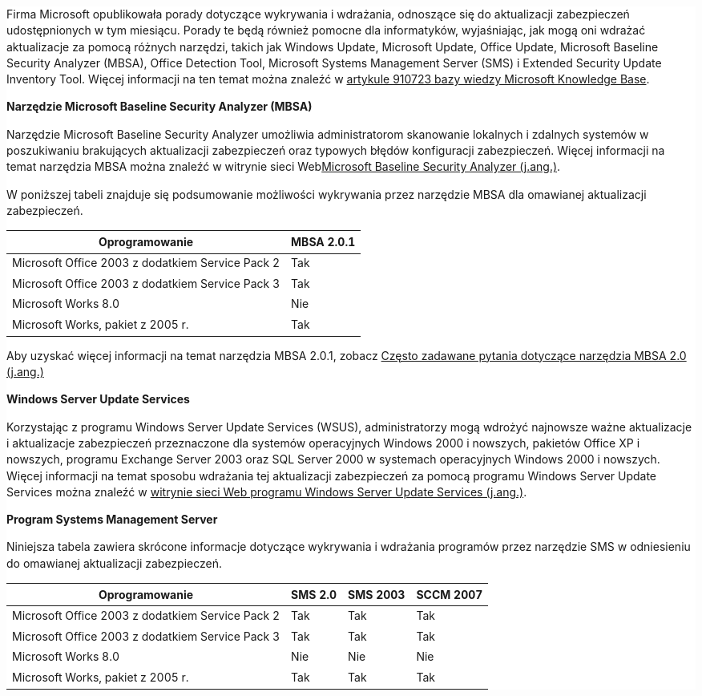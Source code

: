 Firma Microsoft opublikowała porady dotyczące wykrywania i wdrażania, odnoszące się do aktualizacji zabezpieczeń udostępnionych w tym miesiącu. Porady te będą również pomocne dla informatyków, wyjaśniając, jak mogą oni wdrażać aktualizacje za pomocą różnych narzędzi, takich jak Windows Update, Microsoft Update, Office Update, Microsoft Baseline Security Analyzer (MBSA), Office Detection Tool, Microsoft Systems Management Server (SMS) i Extended Security Update Inventory Tool. Więcej informacji na ten temat można znaleźć w [artykule 910723 bazy wiedzy Microsoft Knowledge Base](http://support.microsoft.com/kb/910723).
  
**Narzędzie Microsoft Baseline Security Analyzer (MBSA)**
  
Narzędzie Microsoft Baseline Security Analyzer umożliwia administratorom skanowanie lokalnych i zdalnych systemów w poszukiwaniu brakujących aktualizacji zabezpieczeń oraz typowych błędów konfiguracji zabezpieczeń. Więcej informacji na temat narzędzia MBSA można znaleźć w witrynie sieci Web[Microsoft Baseline Security Analyzer (j.ang.)](http://www.microsoft.com/technet/security/tools/mbsahome.mspx).
  
W poniższej tabeli znajduje się podsumowanie możliwości wykrywania przez narzędzie MBSA dla omawianej aktualizacji zabezpieczeń.
  
| Oprogramowanie                                   | MBSA 2.0.1 |  
|--------------------------------------------------|------------|  
| Microsoft Office 2003 z dodatkiem Service Pack 2 | Tak        |  
| Microsoft Office 2003 z dodatkiem Service Pack 3 | Tak        |  
| Microsoft Works 8.0                              | Nie        |  
| Microsoft Works, pakiet z 2005 r.                | Tak        |
  
Aby uzyskać więcej informacji na temat narzędzia MBSA 2.0.1, zobacz [Często zadawane pytania dotyczące narzędzia MBSA 2.0 (j.ang.)](http://www.microsoft.com/technet/security/tools/mbsa2/qa.mspx)
  
**Windows Server Update Services**
  
Korzystając z programu Windows Server Update Services (WSUS), administratorzy mogą wdrożyć najnowsze ważne aktualizacje i aktualizacje zabezpieczeń przeznaczone dla systemów operacyjnych Windows 2000 i nowszych, pakietów Office XP i nowszych, programu Exchange Server 2003 oraz SQL Server 2000 w systemach operacyjnych Windows 2000 i nowszych. Więcej informacji na temat sposobu wdrażania tej aktualizacji zabezpieczeń za pomocą programu Windows Server Update Services można znaleźć w [witrynie sieci Web programu Windows Server Update Services (j.ang.)](http://go.microsoft.com/fwlink/?linkid=50120).
  
**Program Systems Management Server**
  
Niniejsza tabela zawiera skrócone informacje dotyczące wykrywania i wdrażania programów przez narzędzie SMS w odniesieniu do omawianej aktualizacji zabezpieczeń.
  
| Oprogramowanie                                   | SMS 2.0 | SMS 2003 | SCCM 2007 |  
|--------------------------------------------------|---------|----------|-----------|  
| Microsoft Office 2003 z dodatkiem Service Pack 2 | Tak     | Tak      | Tak       |  
| Microsoft Office 2003 z dodatkiem Service Pack 3 | Tak     | Tak      | Tak       |  
| Microsoft Works 8.0                              | Nie     | Nie      | Nie       |  
| Microsoft Works, pakiet z 2005 r.                | Tak     | Tak      | Tak       |
  
